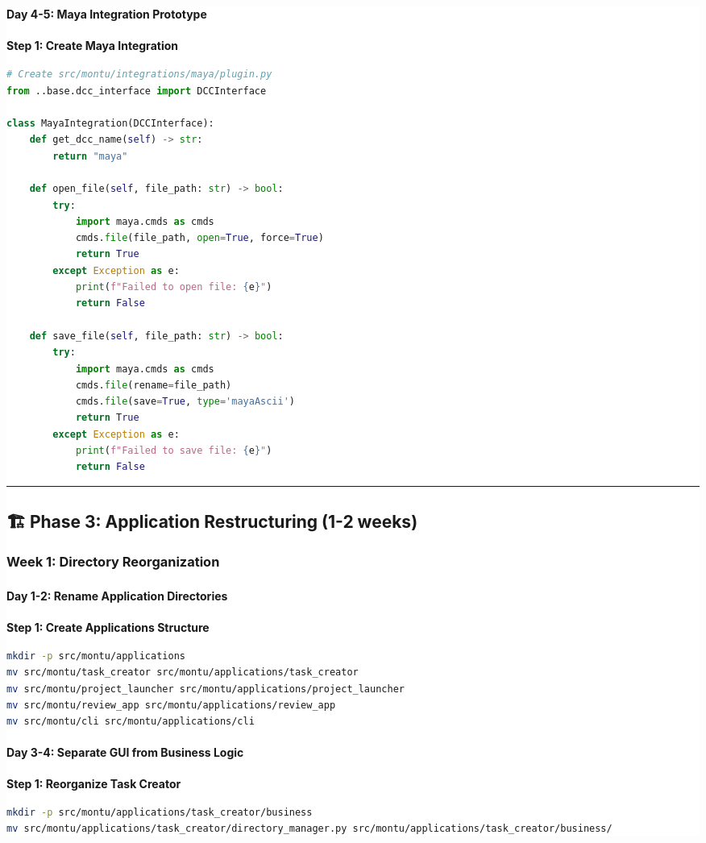 #### Day 4-5: Maya Integration Prototype

**Step 1: Create Maya Integration**
```python
# Create src/montu/integrations/maya/plugin.py
from ..base.dcc_interface import DCCInterface

class MayaIntegration(DCCInterface):
    def get_dcc_name(self) -> str:
        return "maya"
    
    def open_file(self, file_path: str) -> bool:
        try:
            import maya.cmds as cmds
            cmds.file(file_path, open=True, force=True)
            return True
        except Exception as e:
            print(f"Failed to open file: {e}")
            return False
    
    def save_file(self, file_path: str) -> bool:
        try:
            import maya.cmds as cmds
            cmds.file(rename=file_path)
            cmds.file(save=True, type='mayaAscii')
            return True
        except Exception as e:
            print(f"Failed to save file: {e}")
            return False
```

---

## 🏗️ Phase 3: Application Restructuring (1-2 weeks)

### Week 1: Directory Reorganization

#### Day 1-2: Rename Application Directories

**Step 1: Create Applications Structure**
```bash
mkdir -p src/montu/applications
mv src/montu/task_creator src/montu/applications/task_creator
mv src/montu/project_launcher src/montu/applications/project_launcher
mv src/montu/review_app src/montu/applications/review_app
mv src/montu/cli src/montu/applications/cli
```

#### Day 3-4: Separate GUI from Business Logic

**Step 1: Reorganize Task Creator**
```bash
mkdir -p src/montu/applications/task_creator/business
mv src/montu/applications/task_creator/directory_manager.py src/montu/applications/task_creator/business/
```
